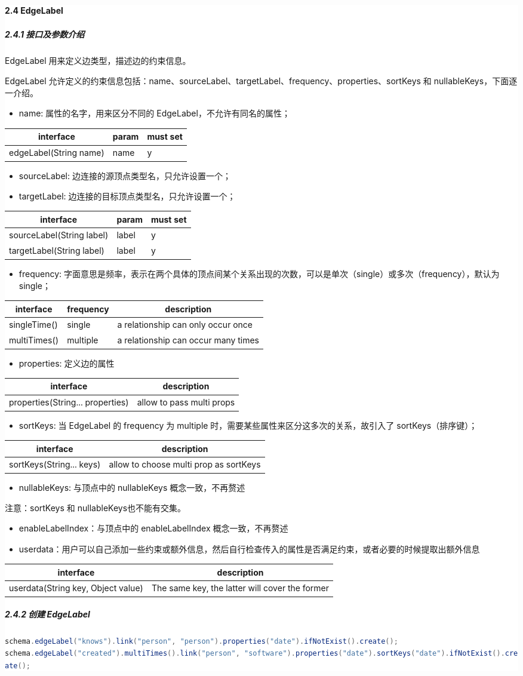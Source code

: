 #### 2.4 EdgeLabel

##### 2.4.1 接口及参数介绍

EdgeLabel 用来定义边类型，描述边的约束信息。

EdgeLabel 允许定义的约束信息包括：name、sourceLabel、targetLabel、frequency、properties、sortKeys 和 nullableKeys，下面逐一介绍。

- name: 属性的名字，用来区分不同的 EdgeLabel，不允许有同名的属性；

interface              | param | must set
---------------------- | ----- | --------
edgeLabel(String name) | name  | y

- sourceLabel: 边连接的源顶点类型名，只允许设置一个；

- targetLabel: 边连接的目标顶点类型名，只允许设置一个；

interface                 | param | must set
------------------------- | ----- | --------
sourceLabel(String label) | label | y
targetLabel(String label) | label | y

- frequency: 字面意思是频率，表示在两个具体的顶点间某个关系出现的次数，可以是单次（single）或多次（frequency），默认为single；

interface    | frequency | description
------------ | --------- | -----------------------------------
singleTime() | single    | a relationship can only occur once
multiTimes() | multiple  | a relationship can occur many times

- properties: 定义边的属性

interface                        | description
-------------------------------- | -------------------------
properties(String... properties) | allow to pass multi props

- sortKeys: 当 EdgeLabel 的 frequency 为 multiple 时，需要某些属性来区分这多次的关系，故引入了 sortKeys（排序键）；

interface                | description
------------------------ | --------------------------------------
sortKeys(String... keys) | allow to choose multi prop as sortKeys

- nullableKeys: 与顶点中的 nullableKeys 概念一致，不再赘述

注意：sortKeys 和 nullableKeys也不能有交集。

- enableLabelIndex：与顶点中的 enableLabelIndex 概念一致，不再赘述

- userdata：用户可以自己添加一些约束或额外信息，然后自行检查传入的属性是否满足约束，或者必要的时候提取出额外信息

interface                          | description
---------------------------------- | ----------------------------------------------
userdata(String key, Object value) | The same key, the latter will cover the former

##### 2.4.2 创建 EdgeLabel

```java
schema.edgeLabel("knows").link("person", "person").properties("date").ifNotExist().create();
schema.edgeLabel("created").multiTimes().link("person", "software").properties("date").sortKeys("date").ifNotExist().create();
```
